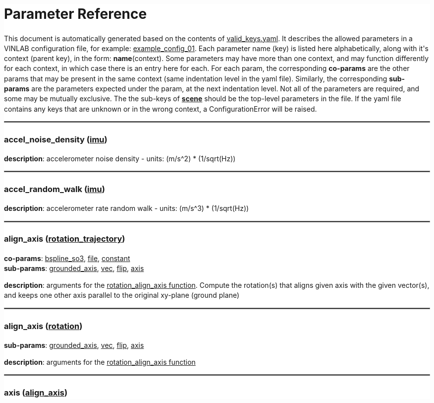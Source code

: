 # Parameter Reference 
This document is automatically generated based on the contents of [valid_keys.yaml](config/valid_keys.yaml). 
It describes the allowed parameters in a VINLAB configuration file, for example: [example_config_01](config/example_config_01.yaml). 
Each parameter name (key) is listed here alphabetically, along with it's context (parent key), in the form: **name**(context).
Some parameters may have more than one context, and may function differently for each context, in which case there is an entry here for each. 
For each param, the corresponding **co-params** are the other params that may be present in the same context (same indentation level in the yaml file). 
Similarly, the corresponding **sub-params**  are the parameters expected under the param, at the next indentation level. 
Not all of the parameters are required, and some may be mutually exclusive. 
The the sub-keys of [**scene**](#scene) should be the top-level parameters in the file. 
If the yaml file contains any keys that are unknown or in the wrong context, a ConfigurationError will be raised.
<hr style="border:1px solid gray"> 

### **accel_noise_density** ([imu](#imu-sensor))

 **description**: accelerometer noise density - units: (m/s^2) * (1/sqrt(Hz)) 
<hr style="border:1px solid gray"> 

### **accel_random_walk** ([imu](#imu-sensor))

 **description**: accelerometer rate random walk - units: (m/s^3) * (1/sqrt(Hz)) 
<hr style="border:1px solid gray"> 

### **align_axis** ([rotation_trajectory](#rotation_trajectory-trajectory))
**co-params**: [bspline_so3](#bspline_so3-rotation_trajectory), [file](#file-rotation_trajectory), [constant](#constant-rotation_trajectory)  
**sub-params**: [grounded_axis](#grounded_axis-align_axis), [vec](#vec-align_axis), [flip](#flip-align_axis), [axis](#axis-align_axis) 

 **description**: arguments for the [rotation_align_axis function](/vinlab/src/geometry_utils.py). Compute the rotation(s) that aligns given axis with the given vector(s), and keeps one other axis parallel to the original xy-plane (ground plane) 
<hr style="border:1px solid gray"> 

### **align_axis** ([rotation](#rotation-rotate_about_point))
**sub-params**: [grounded_axis](#grounded_axis-align_axis), [vec](#vec-align_axis), [flip](#flip-align_axis), [axis](#axis-align_axis) 

 **description**: arguments for the [rotation_align_axis function](/vinlab/src/geometry_utils.py) 
<hr style="border:1px solid gray"> 

### **axis** ([align_axis](#align_axis-rotation))
